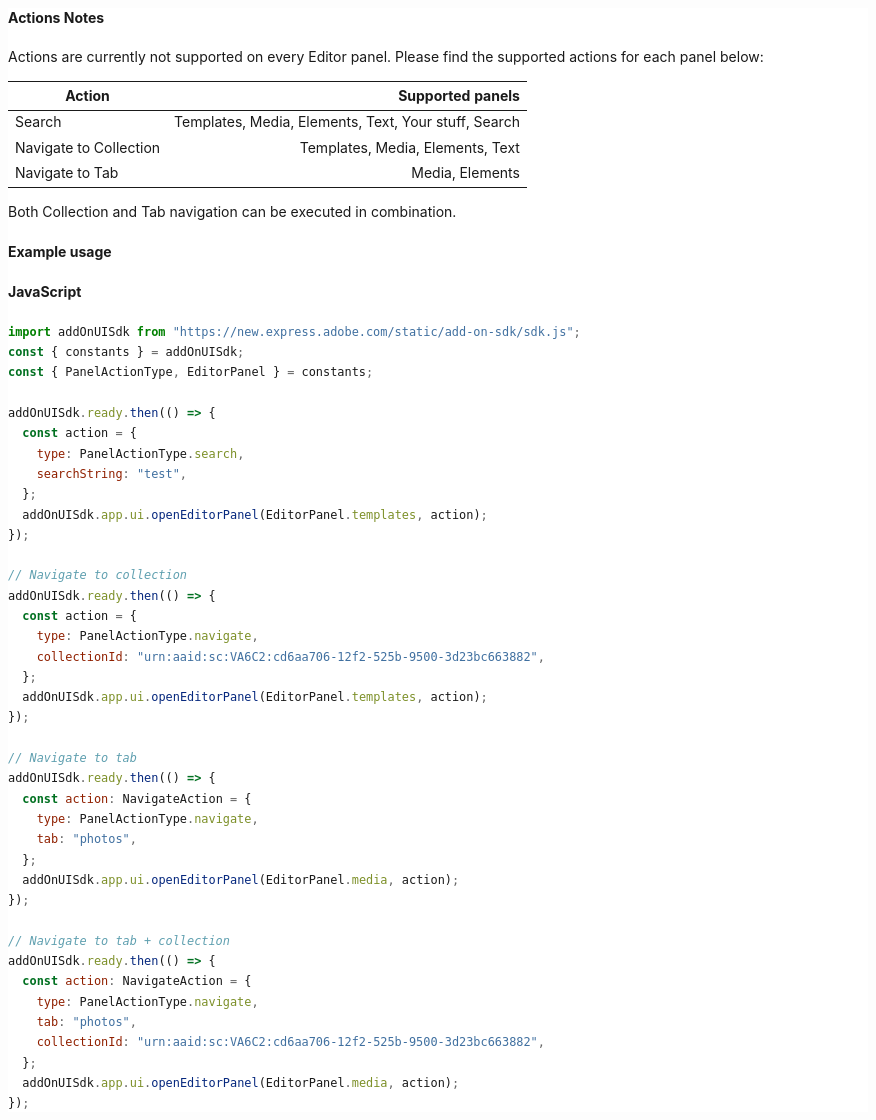 #### Actions Notes

Actions are currently not supported on every Editor panel. Please find the supported actions for each panel below:

| Action                 |                                     Supported panels |
| ---------------------- | ---------------------------------------------------: |
| Search                 | Templates, Media, Elements, Text, Your stuff, Search |
| Navigate to Collection |                     Templates, Media, Elements, Text |
| Navigate to Tab        |                                      Media, Elements |

Both Collection and Tab navigation can be executed in combination.

#### Example usage

<CodeBlock slots="heading, code" repeat="2" languages="JavaScript, TypeScript" />

#### JavaScript

```js
import addOnUISdk from "https://new.express.adobe.com/static/add-on-sdk/sdk.js";
const { constants } = addOnUISdk;
const { PanelActionType, EditorPanel } = constants;

addOnUISdk.ready.then(() => {
  const action = {
    type: PanelActionType.search,
    searchString: "test",
  };
  addOnUISdk.app.ui.openEditorPanel(EditorPanel.templates, action);
});

// Navigate to collection
addOnUISdk.ready.then(() => {
  const action = {
    type: PanelActionType.navigate,
    collectionId: "urn:aaid:sc:VA6C2:cd6aa706-12f2-525b-9500-3d23bc663882",
  };
  addOnUISdk.app.ui.openEditorPanel(EditorPanel.templates, action);
});

// Navigate to tab
addOnUISdk.ready.then(() => {
  const action: NavigateAction = {
    type: PanelActionType.navigate,
    tab: "photos",
  };
  addOnUISdk.app.ui.openEditorPanel(EditorPanel.media, action);
});

// Navigate to tab + collection
addOnUISdk.ready.then(() => {
  const action: NavigateAction = {
    type: PanelActionType.navigate,
    tab: "photos",
    collectionId: "urn:aaid:sc:VA6C2:cd6aa706-12f2-525b-9500-3d23bc663882",
  };
  addOnUISdk.app.ui.openEditorPanel(EditorPanel.media, action);
});
```
